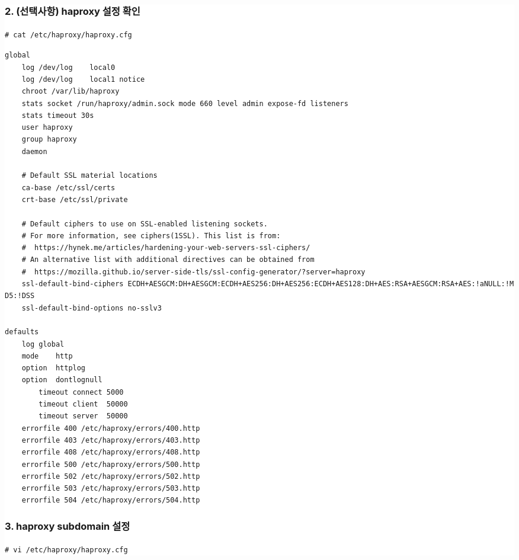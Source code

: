 ### 2. (선택사항) haproxy 설정 확인

```console
# cat /etc/haproxy/haproxy.cfg
```

```shell
global
    log /dev/log    local0
    log /dev/log    local1 notice
    chroot /var/lib/haproxy
    stats socket /run/haproxy/admin.sock mode 660 level admin expose-fd listeners
    stats timeout 30s
    user haproxy
    group haproxy
    daemon

    # Default SSL material locations
    ca-base /etc/ssl/certs
    crt-base /etc/ssl/private

    # Default ciphers to use on SSL-enabled listening sockets.
    # For more information, see ciphers(1SSL). This list is from:
    #  https://hynek.me/articles/hardening-your-web-servers-ssl-ciphers/
    # An alternative list with additional directives can be obtained from
    #  https://mozilla.github.io/server-side-tls/ssl-config-generator/?server=haproxy
    ssl-default-bind-ciphers ECDH+AESGCM:DH+AESGCM:ECDH+AES256:DH+AES256:ECDH+AES128:DH+AES:RSA+AESGCM:RSA+AES:!aNULL:!MD5:!DSS
    ssl-default-bind-options no-sslv3

defaults
    log global
    mode    http
    option  httplog
    option  dontlognull
        timeout connect 5000
        timeout client  50000
        timeout server  50000
    errorfile 400 /etc/haproxy/errors/400.http
    errorfile 403 /etc/haproxy/errors/403.http
    errorfile 408 /etc/haproxy/errors/408.http
    errorfile 500 /etc/haproxy/errors/500.http
    errorfile 502 /etc/haproxy/errors/502.http
    errorfile 503 /etc/haproxy/errors/503.http
    errorfile 504 /etc/haproxy/errors/504.http
```

### 3. haproxy subdomain 설정

```console
# vi /etc/haproxy/haproxy.cfg
```
